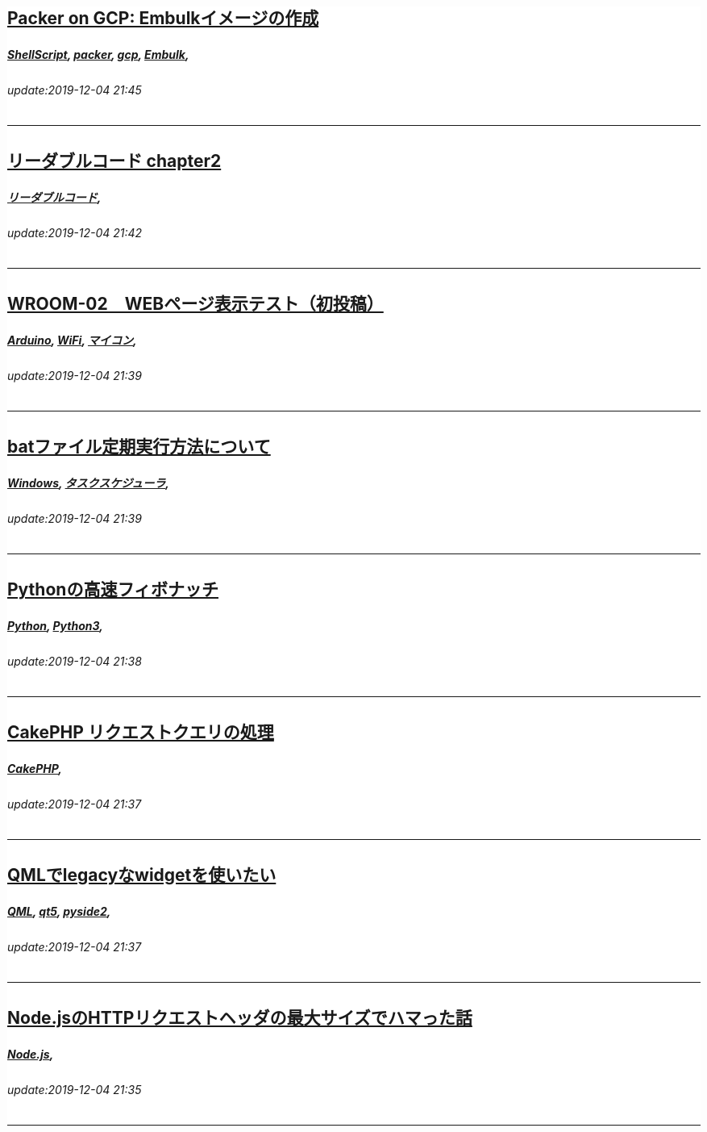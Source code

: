 ## [Packer on GCP: Embulkイメージの作成](https://qiita.com/Hikosaburou/items/cc48532e71857656a7fe)
##### [ShellScript](https://qiita.com/tags/ShellScript), [packer](https://qiita.com/tags/packer), [gcp](https://qiita.com/tags/gcp), [Embulk](https://qiita.com/tags/Embulk), 
###### update:2019-12-04 21:45
---
## [リーダブルコード chapter2](https://qiita.com/tech-aki/items/36ddc353739543a4cc37)
##### [リーダブルコード](https://qiita.com/tags/リーダブルコード), 
###### update:2019-12-04 21:42
---
## [WROOM-02　WEBページ表示テスト（初投稿）](https://qiita.com/Tech-para/items/eb275c7a0aff43788b62)
##### [Arduino](https://qiita.com/tags/Arduino), [WiFi](https://qiita.com/tags/WiFi), [マイコン](https://qiita.com/tags/マイコン), 
###### update:2019-12-04 21:39
---
## [batファイル定期実行方法について](https://qiita.com/0HY4/items/f5953721712a76e24e37)
##### [Windows](https://qiita.com/tags/Windows), [タスクスケジューラ](https://qiita.com/tags/タスクスケジューラ), 
###### update:2019-12-04 21:39
---
## [Pythonの高速フィボナッチ](https://qiita.com/matoruru/items/eedc8252c624a04a66a3)
##### [Python](https://qiita.com/tags/Python), [Python3](https://qiita.com/tags/Python3), 
###### update:2019-12-04 21:38
---
## [CakePHP リクエストクエリの処理](https://qiita.com/yoshi0518/items/e0522a5a652e28d86b91)
##### [CakePHP](https://qiita.com/tags/CakePHP), 
###### update:2019-12-04 21:37
---
## [QMLでlegacyなwidgetを使いたい](https://qiita.com/shive428/items/d3c0f98fe4c364296c5a)
##### [QML](https://qiita.com/tags/QML), [qt5](https://qiita.com/tags/qt5), [pyside2](https://qiita.com/tags/pyside2), 
###### update:2019-12-04 21:37
---
## [Node.jsのHTTPリクエストヘッダの最大サイズでハマった話](https://qiita.com/dais39/items/60ab29a5d7f5ca73789c)
##### [Node.js](https://qiita.com/tags/Node.js), 
###### update:2019-12-04 21:35
---
